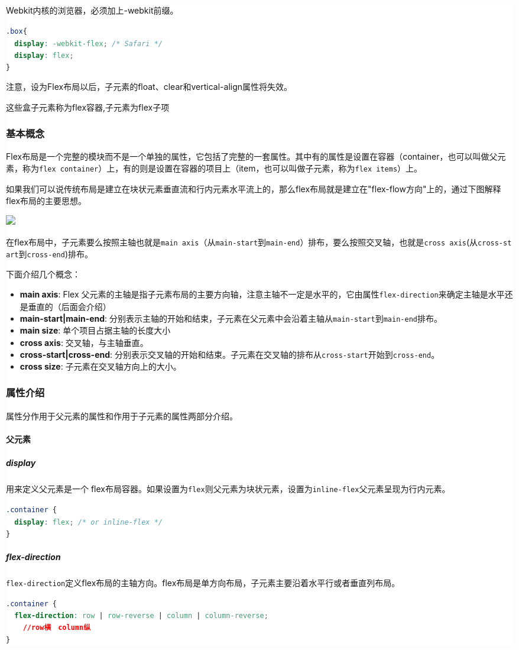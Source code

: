 Webkit内核的浏览器，必须加上-webkit前缀。

```css
.box{
  display: -webkit-flex; /* Safari */
  display: flex;
}
```

注意，设为Flex布局以后，子元素的float、clear和vertical-align属性将失效。

这些盒子元素称为flex容器,子元素为flex子项



### 基本概念

Flex布局是一个完整的模块而不是一个单独的属性，它包括了完整的一套属性。其中有的属性是设置在容器（container，也可以叫做父元素，称为`flex container`）上，有的则是设置在容器的项目上（item，也可以叫做子元素，称为`flex items`）上。



如果我们可以说传统布局是建立在块状元素垂直流和行内元素水平流上的，那么flex布局就是建立在"flex-flow方向"上的，通过下图解释flex布局的主要思想。

![](/home/xsh/桌面/markdown/imgs/3416022087-57c681762836f_articlex.png)

在flex布局中，子元素要么按照主轴也就是`main axis`（从`main-start`到`main-end`）排布，要么按照交叉轴，也就是`cross axis`(从`cross-start`到`cross-end`)排布。

下面介绍几个概念：

- __main axis__: Flex 父元素的主轴是指子元素布局的主要方向轴，注意主轴不一定是水平的，它由属性`flex-direction`来确定主轴是水平还是垂直的（后面会介绍）
- __main-start|main-end__: 分别表示主轴的开始和结束，子元素在父元素中会沿着主轴从`main-start`到`main-end`排布。
- __main size__: 单个项目占据主轴的长度大小
- __cross axis__: 交叉轴，与主轴垂直。
- __cross-start|cross-end__: 分别表示交叉轴的开始和结束。子元素在交叉轴的排布从`cross-start`开始到`cross-end`。
- __cross size__: 子元素在交叉轴方向上的大小。

### 属性介绍

属性分作用于父元素的属性和作用于子元素的属性两部分介绍。

#### 父元素

##### display

用来定义父元素是一个 flex布局容器。如果设置为`flex`则父元素为块状元素，设置为`inline-flex`父元素呈现为行内元素。

```css
.container {
  display: flex; /* or inline-flex */
}
```

##### flex-direction

`flex-direction`定义flex布局的主轴方向。flex布局是单方向布局，子元素主要沿着水平行或者垂直列布局。

```css
.container {
  flex-direction: row | row-reverse | column | column-reverse;
    //row横　column纵
}
```

